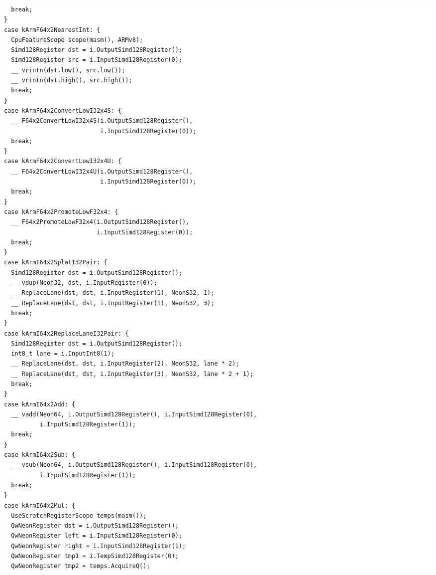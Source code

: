       break;
    }
    case kArmF64x2NearestInt: {
      CpuFeatureScope scope(masm(), ARMv8);
      Simd128Register dst = i.OutputSimd128Register();
      Simd128Register src = i.InputSimd128Register(0);
      __ vrintn(dst.low(), src.low());
      __ vrintn(dst.high(), src.high());
      break;
    }
    case kArmF64x2ConvertLowI32x4S: {
      __ F64x2ConvertLowI32x4S(i.OutputSimd128Register(),
                               i.InputSimd128Register(0));
      break;
    }
    case kArmF64x2ConvertLowI32x4U: {
      __ F64x2ConvertLowI32x4U(i.OutputSimd128Register(),
                               i.InputSimd128Register(0));
      break;
    }
    case kArmF64x2PromoteLowF32x4: {
      __ F64x2PromoteLowF32x4(i.OutputSimd128Register(),
                              i.InputSimd128Register(0));
      break;
    }
    case kArmI64x2SplatI32Pair: {
      Simd128Register dst = i.OutputSimd128Register();
      __ vdup(Neon32, dst, i.InputRegister(0));
      __ ReplaceLane(dst, dst, i.InputRegister(1), NeonS32, 1);
      __ ReplaceLane(dst, dst, i.InputRegister(1), NeonS32, 3);
      break;
    }
    case kArmI64x2ReplaceLaneI32Pair: {
      Simd128Register dst = i.OutputSimd128Register();
      int8_t lane = i.InputInt8(1);
      __ ReplaceLane(dst, dst, i.InputRegister(2), NeonS32, lane * 2);
      __ ReplaceLane(dst, dst, i.InputRegister(3), NeonS32, lane * 2 + 1);
      break;
    }
    case kArmI64x2Add: {
      __ vadd(Neon64, i.OutputSimd128Register(), i.InputSimd128Register(0),
              i.InputSimd128Register(1));
      break;
    }
    case kArmI64x2Sub: {
      __ vsub(Neon64, i.OutputSimd128Register(), i.InputSimd128Register(0),
              i.InputSimd128Register(1));
      break;
    }
    case kArmI64x2Mul: {
      UseScratchRegisterScope temps(masm());
      QwNeonRegister dst = i.OutputSimd128Register();
      QwNeonRegister left = i.InputSimd128Register(0);
      QwNeonRegister right = i.InputSimd128Register(1);
      QwNeonRegister tmp1 = i.TempSimd128Register(0);
      QwNeonRegister tmp2 = temps.AcquireQ();
